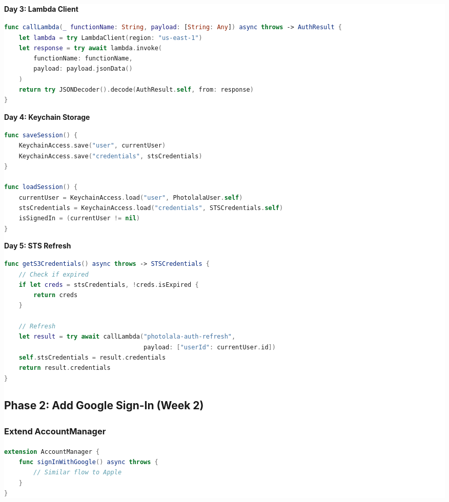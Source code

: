 **Day 3: Lambda Client**
```swift
func callLambda(_ functionName: String, payload: [String: Any]) async throws -> AuthResult {
    let lambda = try LambdaClient(region: "us-east-1")
    let response = try await lambda.invoke(
        functionName: functionName,
        payload: payload.jsonData()
    )
    return try JSONDecoder().decode(AuthResult.self, from: response)
}
```

**Day 4: Keychain Storage**
```swift
func saveSession() {
    KeychainAccess.save("user", currentUser)
    KeychainAccess.save("credentials", stsCredentials)
}

func loadSession() {
    currentUser = KeychainAccess.load("user", PhotolalaUser.self)
    stsCredentials = KeychainAccess.load("credentials", STSCredentials.self)
    isSignedIn = (currentUser != nil)
}
```

**Day 5: STS Refresh**
```swift
func getS3Credentials() async throws -> STSCredentials {
    // Check if expired
    if let creds = stsCredentials, !creds.isExpired {
        return creds
    }

    // Refresh
    let result = try await callLambda("photolala-auth-refresh",
                                      payload: ["userId": currentUser.id])
    self.stsCredentials = result.credentials
    return result.credentials
}
```

## Phase 2: Add Google Sign-In (Week 2)

### Extend AccountManager
```swift
extension AccountManager {
    func signInWithGoogle() async throws {
        // Similar flow to Apple
    }
}
```
